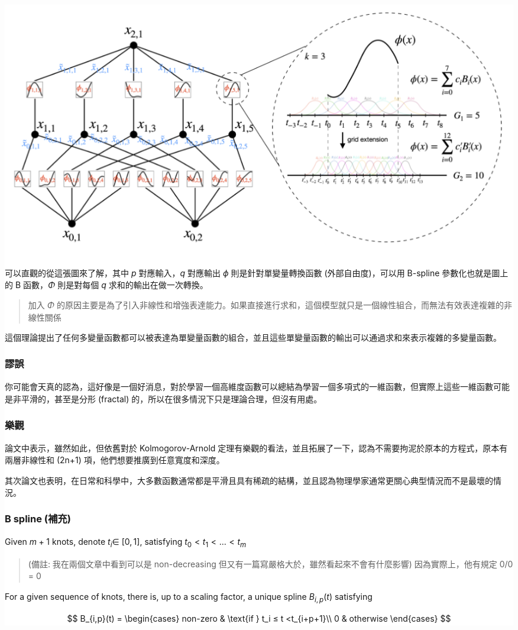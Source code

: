 ![](img/KAN/4.png)

可以直觀的從這張圖來了解，其中 $p$ 對應輸入，$q$ 對應輸出 $\phi$ 則是針對單變量轉換函數 (外部自由度)，可以用 B-spline 參數化也就是圖上的 B 函數，$\Phi$ 則是對每個 $q$ 求和的輸出在做一次轉換。

> 加入 $\Phi$ 的原因主要是為了引入非線性和增強表達能力。如果直接進行求和，這個模型就只是一個線性組合，而無法有效表達複雜的非線性關係

這個理論提出了任何多變量函數都可以被表達為單變量函數的組合，並且這些單變量函數的輸出可以通過求和來表示複雜的多變量函數。

### 謬誤

你可能會天真的認為，這好像是一個好消息，對於學習一個高維度函數可以總結為學習一個多項式的一維函數，但實際上這些一維函數可能是非平滑的，甚至是分形 (fractal) 的，所以在很多情況下只是理論合理，但沒有用處。

### 樂觀

論文中表示，雖然如此，但依舊對於 Kolmogorov-Arnold 定理有樂觀的看法，並且拓展了一下，認為不需要拘泥於原本的方程式，原本有兩層非線性和 (2n+1) 項，他們想要推廣到任意寬度和深度。

其次論文也表明，在日常和科學中，大多數函數通常都是平滑且具有稀疏的結構，並且認為物理學家通常更關心典型情況而不是最壞的情況。

### B spline (補充)

Given $m+1$ knots, denote $t_i \in$  $[0, 1]$, satisfying $t_0 < t_1 < ... <t_m$

> (備註: 我在兩個文章中看到可以是 non-decreasing 但又有一篇寫嚴格大於，雖然看起來不會有什麼影響)
> 因為實際上，他有規定 0/0 = 0

For a given sequence of knots, there is, up to a scaling factor, a unique spline $B_{i,p}(t)$ satisfying 

$$
B_{i,p}(t) = 
\begin{cases}
non-zero &  \text{if } t_i ≤ t <t_{i+p+1}\\
0 & otherwise
\end{cases} 
$$
